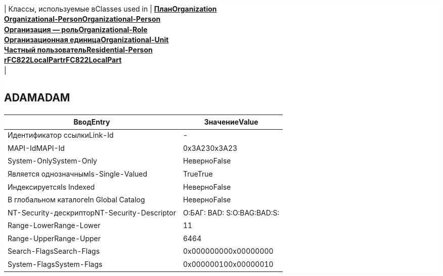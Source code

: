 | <span data-ttu-id="0f7b5-186">Классы, используемые в</span><span class="sxs-lookup"><span data-stu-id="0f7b5-186">Classes used in</span></span>        | [<span data-ttu-id="0f7b5-187">**План**</span><span class="sxs-lookup"><span data-stu-id="0f7b5-187">**Organization**</span></span>](c-organization.md)<br/> [<span data-ttu-id="0f7b5-188">**Organizational-Person**</span><span class="sxs-lookup"><span data-stu-id="0f7b5-188">**Organizational-Person**</span></span>](c-organizationalperson.md)<br/> [<span data-ttu-id="0f7b5-189">**Организация — роль**</span><span class="sxs-lookup"><span data-stu-id="0f7b5-189">**Organizational-Role**</span></span>](c-organizationalrole.md)<br/> [<span data-ttu-id="0f7b5-190">**Организационная единица**</span><span class="sxs-lookup"><span data-stu-id="0f7b5-190">**Organizational-Unit**</span></span>](c-organizationalunit.md)<br/> [<span data-ttu-id="0f7b5-191">**Частный пользователь**</span><span class="sxs-lookup"><span data-stu-id="0f7b5-191">**Residential-Person**</span></span>](c-residentialperson.md)<br/> [<span data-ttu-id="0f7b5-192">**rFC822LocalPart**</span><span class="sxs-lookup"><span data-stu-id="0f7b5-192">**rFC822LocalPart**</span></span>](c-rfc822localpart.md)<br/> |



## <a name="adam"></a><span data-ttu-id="0f7b5-193">ADAM</span><span class="sxs-lookup"><span data-stu-id="0f7b5-193">ADAM</span></span>



| <span data-ttu-id="0f7b5-194">Ввод</span><span class="sxs-lookup"><span data-stu-id="0f7b5-194">Entry</span></span> | <span data-ttu-id="0f7b5-195">Значение</span><span class="sxs-lookup"><span data-stu-id="0f7b5-195">Value</span></span> |
|------------------------|------------------------------------------------------------------------------------------------------------------|
| <span data-ttu-id="0f7b5-196">Идентификатор ссылки</span><span class="sxs-lookup"><span data-stu-id="0f7b5-196">Link-Id</span></span>                | \-                                                                                                               |
| <span data-ttu-id="0f7b5-197">MAPI-Id</span><span class="sxs-lookup"><span data-stu-id="0f7b5-197">MAPI-Id</span></span>                | <span data-ttu-id="0f7b5-198">0x3A23</span><span class="sxs-lookup"><span data-stu-id="0f7b5-198">0x3A23</span></span>                                                                                                           |
| <span data-ttu-id="0f7b5-199">System-Only</span><span class="sxs-lookup"><span data-stu-id="0f7b5-199">System-Only</span></span>            | <span data-ttu-id="0f7b5-200">Неверно</span><span class="sxs-lookup"><span data-stu-id="0f7b5-200">False</span></span>                                                                                                            |
| <span data-ttu-id="0f7b5-201">Является однозначным</span><span class="sxs-lookup"><span data-stu-id="0f7b5-201">Is-Single-Valued</span></span>       | <span data-ttu-id="0f7b5-202">True</span><span class="sxs-lookup"><span data-stu-id="0f7b5-202">True</span></span>                                                                                                             |
| <span data-ttu-id="0f7b5-203">Индексируется</span><span class="sxs-lookup"><span data-stu-id="0f7b5-203">Is Indexed</span></span>             | <span data-ttu-id="0f7b5-204">Неверно</span><span class="sxs-lookup"><span data-stu-id="0f7b5-204">False</span></span>                                                                                                            |
| <span data-ttu-id="0f7b5-205">В глобальном каталоге</span><span class="sxs-lookup"><span data-stu-id="0f7b5-205">In Global Catalog</span></span>      | <span data-ttu-id="0f7b5-206">Неверно</span><span class="sxs-lookup"><span data-stu-id="0f7b5-206">False</span></span>                                                                                                            |
| <span data-ttu-id="0f7b5-207">NT-Security-дескриптор</span><span class="sxs-lookup"><span data-stu-id="0f7b5-207">NT-Security-Descriptor</span></span> | <span data-ttu-id="0f7b5-208">О:БАГ: BAD: S:</span><span class="sxs-lookup"><span data-stu-id="0f7b5-208">O:BAG:BAD:S:</span></span>                                                                                                     |
| <span data-ttu-id="0f7b5-209">Range-Lower</span><span class="sxs-lookup"><span data-stu-id="0f7b5-209">Range-Lower</span></span>            | <span data-ttu-id="0f7b5-210">1</span><span class="sxs-lookup"><span data-stu-id="0f7b5-210">1</span></span>                                                                                                                |
| <span data-ttu-id="0f7b5-211">Range-Upper</span><span class="sxs-lookup"><span data-stu-id="0f7b5-211">Range-Upper</span></span>            | <span data-ttu-id="0f7b5-212">64</span><span class="sxs-lookup"><span data-stu-id="0f7b5-212">64</span></span>                                                                                                               |
| <span data-ttu-id="0f7b5-213">Search-Flags</span><span class="sxs-lookup"><span data-stu-id="0f7b5-213">Search-Flags</span></span>           | <span data-ttu-id="0f7b5-214">0x00000000</span><span class="sxs-lookup"><span data-stu-id="0f7b5-214">0x00000000</span></span>                                                                                                       |
| <span data-ttu-id="0f7b5-215">System-Flags</span><span class="sxs-lookup"><span data-stu-id="0f7b5-215">System-Flags</span></span>           | <span data-ttu-id="0f7b5-216">0x00000010</span><span class="sxs-lookup"><span data-stu-id="0f7b5-216">0x00000010</span></span>                                                                                                       |